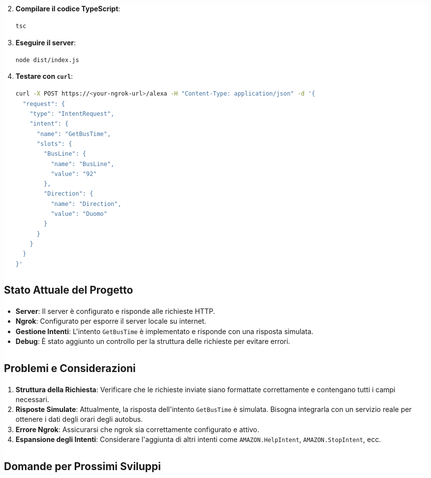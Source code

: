 2. **Compilare il codice TypeScript**:

    ```sh
    tsc
    ```

3. **Eseguire il server**:

    ```sh
    node dist/index.js
    ```

4. **Testare con `curl`**:

    ```sh
    curl -X POST https://<your-ngrok-url>/alexa -H "Content-Type: application/json" -d '{
      "request": {
        "type": "IntentRequest",
        "intent": {
          "name": "GetBusTime",
          "slots": {
            "BusLine": {
              "name": "BusLine",
              "value": "92"
            },
            "Direction": {
              "name": "Direction",
              "value": "Duomo"
            }
          }
        }
      }
    }'
    ```

## Stato Attuale del Progetto

- **Server**: Il server è configurato e risponde alle richieste HTTP.
- **Ngrok**: Configurato per esporre il server locale su internet.
- **Gestione Intenti**: L'intento `GetBusTime` è implementato e risponde con una risposta simulata.
- **Debug**: È stato aggiunto un controllo per la struttura delle richieste per evitare errori.

## Problemi e Considerazioni

1. **Struttura della Richiesta**: Verificare che le richieste inviate siano formattate correttamente e contengano tutti i campi necessari.
2. **Risposte Simulate**: Attualmente, la risposta dell'intento `GetBusTime` è simulata. Bisogna integrarla con un servizio reale per ottenere i dati degli orari degli autobus.
3. **Errore Ngrok**: Assicurarsi che ngrok sia correttamente configurato e attivo.
4. **Espansione degli Intenti**: Considerare l'aggiunta di altri intenti come `AMAZON.HelpIntent`, `AMAZON.StopIntent`, ecc.

## Domande per Prossimi Sviluppi
